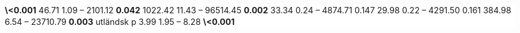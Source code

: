 </td>
<td style=" padding:0.2cm; text-align:left; vertical-align:top; text-align:center;  ">
<strong>\<0.001</strong>
</td>
<td style=" padding:0.2cm; text-align:left; vertical-align:top; text-align:center;  ">
46.71
</td>
<td style=" padding:0.2cm; text-align:left; vertical-align:top; text-align:center;  ">
1.09 – 2101.12
</td>
<td style=" padding:0.2cm; text-align:left; vertical-align:top; text-align:center;  col7">
<strong>0.042</strong>
</td>
<td style=" padding:0.2cm; text-align:left; vertical-align:top; text-align:center;  col8">
1022.42
</td>
<td style=" padding:0.2cm; text-align:left; vertical-align:top; text-align:center;  col9">
11.43 – 96514.45
</td>
<td style=" padding:0.2cm; text-align:left; vertical-align:top; text-align:center;  0">
<strong>0.002</strong>
</td>
<td style=" padding:0.2cm; text-align:left; vertical-align:top; text-align:center;  1">
33.34
</td>
<td style=" padding:0.2cm; text-align:left; vertical-align:top; text-align:center;  2">
0.24 – 4874.71
</td>
<td style=" padding:0.2cm; text-align:left; vertical-align:top; text-align:center;  3">
0.147
</td>
<td style=" padding:0.2cm; text-align:left; vertical-align:top; text-align:center;  4">
29.98
</td>
<td style=" padding:0.2cm; text-align:left; vertical-align:top; text-align:center;  5">
0.22 – 4291.50
</td>
<td style=" padding:0.2cm; text-align:left; vertical-align:top; text-align:center;  6">
0.161
</td>
<td style=" padding:0.2cm; text-align:left; vertical-align:top; text-align:center;  7">
384.98
</td>
<td style=" padding:0.2cm; text-align:left; vertical-align:top; text-align:center;  8">
6.54 – 23710.79
</td>
<td style=" padding:0.2cm; text-align:left; vertical-align:top; text-align:center;  9">
<strong>0.003</strong>
</td>
</tr>
<tr>
<td style=" padding:0.2cm; text-align:left; vertical-align:top; text-align:left; ">
utländsk p
</td>
<td style=" padding:0.2cm; text-align:left; vertical-align:top; text-align:center;  ">
3.99
</td>
<td style=" padding:0.2cm; text-align:left; vertical-align:top; text-align:center;  ">
1.95 – 8.28
</td>
<td style=" padding:0.2cm; text-align:left; vertical-align:top; text-align:center;  ">
<strong>\<0.001</strong>
</td>
<td style=" padding:0.2cm; text-align:left; vertical-align:top; text-align:center;  ">